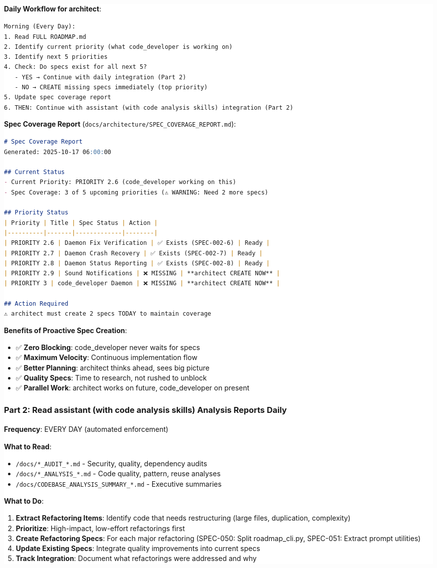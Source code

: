 **Daily Workflow for architect**:

```
Morning (Every Day):
1. Read FULL ROADMAP.md
2. Identify current priority (what code_developer is working on)
3. Identify next 5 priorities
4. Check: Do specs exist for all next 5?
   - YES → Continue with daily integration (Part 2)
   - NO → CREATE missing specs immediately (top priority)
5. Update spec coverage report
6. THEN: Continue with assistant (with code analysis skills) integration (Part 2)
```

**Spec Coverage Report** (`docs/architecture/SPEC_COVERAGE_REPORT.md`):

```markdown
# Spec Coverage Report
Generated: 2025-10-17 06:00:00

## Current Status
- Current Priority: PRIORITY 2.6 (code_developer working on this)
- Spec Coverage: 3 of 5 upcoming priorities (⚠️ WARNING: Need 2 more specs)

## Priority Status
| Priority | Title | Spec Status | Action |
|----------|-------|-------------|--------|
| PRIORITY 2.6 | Daemon Fix Verification | ✅ Exists (SPEC-002-6) | Ready |
| PRIORITY 2.7 | Daemon Crash Recovery | ✅ Exists (SPEC-002-7) | Ready |
| PRIORITY 2.8 | Daemon Status Reporting | ✅ Exists (SPEC-002-8) | Ready |
| PRIORITY 2.9 | Sound Notifications | ❌ MISSING | **architect CREATE NOW** |
| PRIORITY 3 | code_developer Daemon | ❌ MISSING | **architect CREATE NOW** |

## Action Required
⚠️ architect must create 2 specs TODAY to maintain coverage
```

**Benefits of Proactive Spec Creation**:
- ✅ **Zero Blocking**: code_developer never waits for specs
- ✅ **Maximum Velocity**: Continuous implementation flow
- ✅ **Better Planning**: architect thinks ahead, sees big picture
- ✅ **Quality Specs**: Time to research, not rushed to unblock
- ✅ **Parallel Work**: architect works on future, code_developer on present

### Part 2: Read assistant (with code analysis skills) Analysis Reports Daily

**Frequency**: EVERY DAY (automated enforcement)

**What to Read**:
- `/docs/*_AUDIT_*.md` - Security, quality, dependency audits
- `/docs/*_ANALYSIS_*.md` - Code quality, pattern, reuse analyses
- `/docs/CODEBASE_ANALYSIS_SUMMARY_*.md` - Executive summaries

**What to Do**:
1. **Extract Refactoring Items**: Identify code that needs restructuring (large files, duplication, complexity)
2. **Prioritize**: High-impact, low-effort refactorings first
3. **Create Refactoring Specs**: For each major refactoring (SPEC-050: Split roadmap_cli.py, SPEC-051: Extract prompt utilities)
4. **Update Existing Specs**: Integrate quality improvements into current specs
5. **Track Integration**: Document what refactorings were addressed and why
